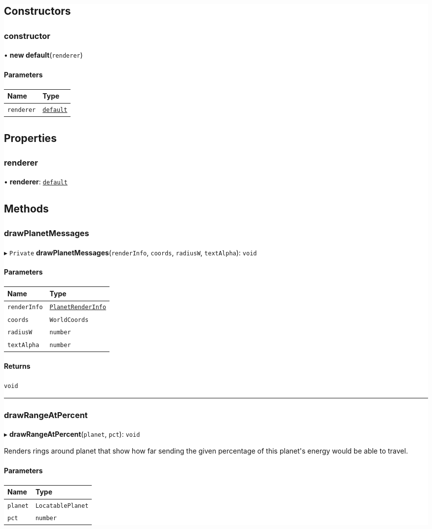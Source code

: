 ## Constructors

### constructor

• **new default**(`renderer`)

#### Parameters

| Name       | Type                                                             |
| :--------- | :--------------------------------------------------------------- |
| `renderer` | [`default`](Frontend_Renderers_GameRenderer_Renderer.default.md) |

## Properties

### renderer

• **renderer**: [`default`](Frontend_Renderers_GameRenderer_Renderer.default.md)

## Methods

### drawPlanetMessages

▸ `Private` **drawPlanetMessages**(`renderInfo`, `coords`, `radiusW`, `textAlpha`): `void`

#### Parameters

| Name         | Type                                                                                       |
| :----------- | :----------------------------------------------------------------------------------------- |
| `renderInfo` | [`PlanetRenderInfo`](../interfaces/Backend_GameLogic_ViewportEntities.PlanetRenderInfo.md) |
| `coords`     | `WorldCoords`                                                                              |
| `radiusW`    | `number`                                                                                   |
| `textAlpha`  | `number`                                                                                   |

#### Returns

`void`

---

### drawRangeAtPercent

▸ **drawRangeAtPercent**(`planet`, `pct`): `void`

Renders rings around planet that show how far sending the given percentage of this planet's
energy would be able to travel.

#### Parameters

| Name     | Type              |
| :------- | :---------------- |
| `planet` | `LocatablePlanet` |
| `pct`    | `number`          |

